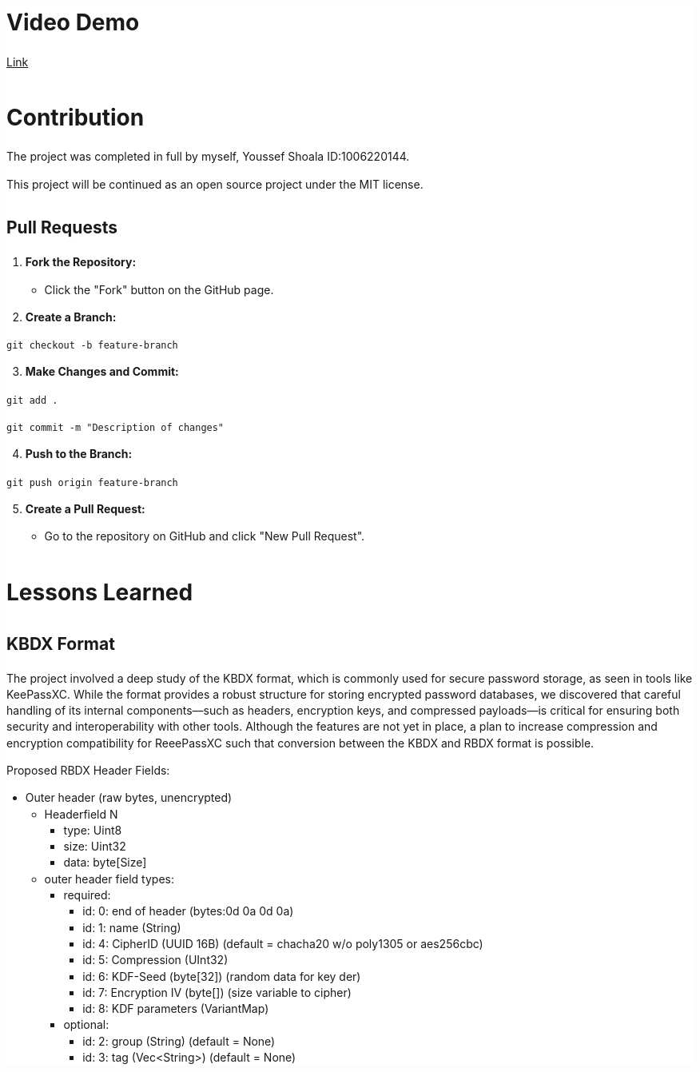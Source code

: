# Video Demo

[Link](https://www.youtube.com/watch?v=ZZz4yn1QjOQ)

# Contribution

The project was completed in full by myself, Youssef Shoala ID:1006220144. 

This project will be continued as an open source project under the MIT license. 

## Pull Requests

1. **Fork the Repository:**

    - Click the "Fork" button on the GitHub page.
    
2. **Create a Branch:**
    
`git checkout -b feature-branch`
    
3. **Make Changes and Commit:**
    
`git add .`
    
`git commit -m "Description of changes"`
    
4. **Push to the Branch:**
    
`git push origin feature-branch`
    
5. **Create a Pull Request:**
    
    - Go to the repository on GitHub and click "New Pull Request".

# Lessons Learned

## KBDX Format

The project involved a deep study of the KBDX format, which is commonly used for secure password storage, as seen in tools like KeePassXC. While the format provides a robust structure for storing encrypted password databases, we discovered that careful handling of its internal components—such as headers, encryption keys, and compressed payloads—is critical for ensuring both security and interoperability with other tools. Although the features are not yet in place, a plan to increase compression and encryption compatibility for ReeePassXC such that conversion between the KBDX and RBDX format is possible.   

Proposed RBDX Header Fields: 

- Outer header (raw bytes, unencrypted)
    - Headerfield N 
        - type: Uint8  
        - size: Uint32  
        - data: byte\[Size]  
    - outer header field types:
        - required: 
            - id: 0: end of header (bytes:0d 0a 0d 0a)
            - id: 1:  name (String)
            - id: 4:  CipherID (UUID 16B) (default = chacha20 w/o poly1305 or aes256cbc)
            - id: 5:  Compression (UInt32)
            - id: 6:  KDF-Seed (byte\[32]) (random data for key der)
            - id: 7:  Encryption IV (byte\[]) (size variable to cipher)
            - id: 8:  KDF parameters (VariantMap)
        - optional: 
            - id: 2:  group (String) (default = None)
            - id: 3:  tag (Vec\<String>) (default = None)
